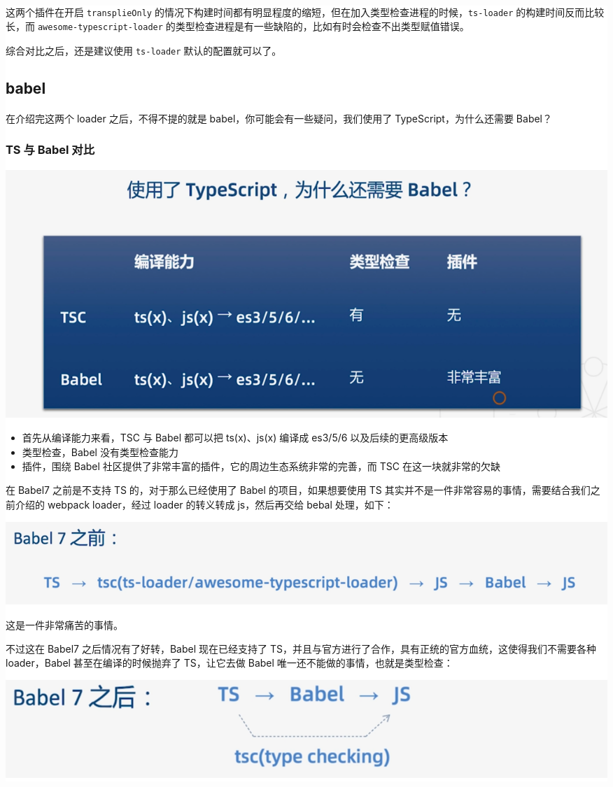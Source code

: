 这两个插件在开启 `transplieOnly` 的情况下构建时间都有明显程度的缩短，但在加入类型检查进程的时候，`ts-loader` 的构建时间反而比较长，而 `awesome-typescript-loader` 的类型检查进程是有一些缺陷的，比如有时会检查不出类型赋值错误。

综合对比之后，还是建议使用 `ts-loader` 默认的配置就可以了。

## babel

在介绍完这两个 loader 之后，不得不提的就是 babel，你可能会有一些疑问，我们使用了 TypeScript，为什么还需要 Babel？

### TS 与 Babel 对比

![image-20190901174002622](assets/image-20190901174002622.png)

- 首先从编译能力来看，TSC 与 Babel 都可以把 ts(x)、js(x) 编译成 es3/5/6 以及后续的更高级版本
- 类型检查，Babel 没有类型检查能力
- 插件，围绕 Babel 社区提供了非常丰富的插件，它的周边生态系统非常的完善，而 TSC 在这一块就非常的欠缺

在 Babel7 之前是不支持 TS 的，对于那么已经使用了 Babel 的项目，如果想要使用 TS 其实并不是一件非常容易的事情，需要结合我们之前介绍的 webpack loader，经过 loader 的转义转成 js，然后再交给 bebal 处理，如下：

![image-20190901174739531](assets/image-20190901174739531.png)

这是一件非常痛苦的事情。

不过这在 Babel7 之后情况有了好转，Babel 现在已经支持了 TS，并且与官方进行了合作，具有正统的官方血统，这使得我们不需要各种 loader，Babel 甚至在编译的时候抛弃了 TS，让它去做 Babel 唯一还不能做的事情，也就是类型检查：

![image-20190901174804576](assets/image-20190901174804576.png)
